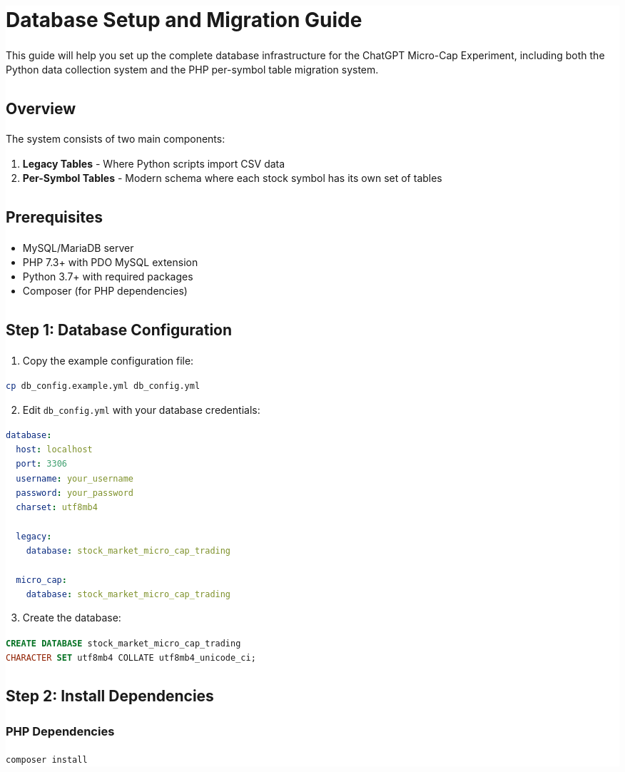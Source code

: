 # Database Setup and Migration Guide

This guide will help you set up the complete database infrastructure for the ChatGPT Micro-Cap Experiment, including both the Python data collection system and the PHP per-symbol table migration system.

## Overview

The system consists of two main components:

1. **Legacy Tables** - Where Python scripts import CSV data
2. **Per-Symbol Tables** - Modern schema where each stock symbol has its own set of tables

## Prerequisites

- MySQL/MariaDB server
- PHP 7.3+ with PDO MySQL extension
- Python 3.7+ with required packages
- Composer (for PHP dependencies)

## Step 1: Database Configuration

1. Copy the example configuration file:
```bash
cp db_config.example.yml db_config.yml
```

2. Edit `db_config.yml` with your database credentials:
```yaml
database:
  host: localhost
  port: 3306
  username: your_username
  password: your_password
  charset: utf8mb4
  
  legacy:
    database: stock_market_micro_cap_trading
    
  micro_cap:
    database: stock_market_micro_cap_trading
```

3. Create the database:
```sql
CREATE DATABASE stock_market_micro_cap_trading 
CHARACTER SET utf8mb4 COLLATE utf8mb4_unicode_ci;
```

## Step 2: Install Dependencies

### PHP Dependencies
```bash
composer install
```
